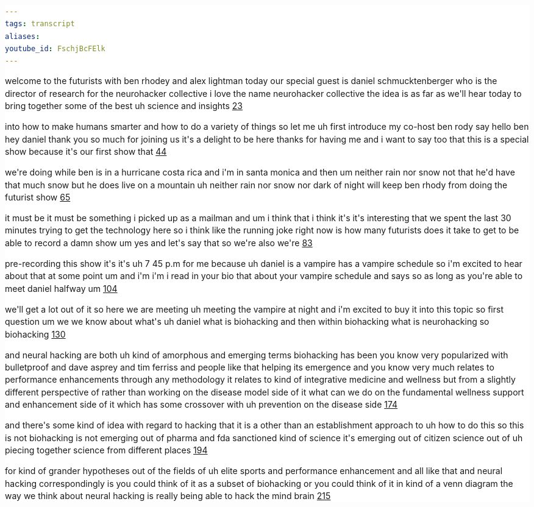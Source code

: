 ```yaml
---
tags: transcript
aliases:
youtube_id: FschjBcFElk
---
```


<div class="yt-container"><iframe src="https://www.youtube.com/embed/FschjBcFElk"></iframe></div>

welcome to the futurists with ben rhodey and alex lightman today our special guest is daniel schmucktenberger who is the director of research for the neurohacker collective i love the name neurohacker collective the idea is as far as we'll hear today to bring together some of the best uh science and insights [23](https://www.youtube.com/watch?v=FschjBcFElk&t=23.199s)

into how to make humans smarter and how to do a variety of things so let me uh first introduce my co-host ben rody say hello ben hey daniel thank you so much for joining us it's a delight to be here thanks for having me and i want to say too that this is a special show because it's our first show that [44](https://www.youtube.com/watch?v=FschjBcFElk&t=44.0s)

we're doing while ben is in a hurricane costa rica and i'm in santa monica and then um neither rain nor snow not that he'd have that much snow but he does live on a mountain uh neither rain nor snow nor dark of night will keep ben rhody from doing the futurist show [65](https://www.youtube.com/watch?v=FschjBcFElk&t=65.6s)

it must be it must be something i picked up as a mailman and um i think that i think it's it's interesting that we spent the last 30 minutes trying to get the technology here so i think like the running joke right now is how many futurists does it take to get to be able to record a damn show um yes and let's say that so we're also we're [83](https://www.youtube.com/watch?v=FschjBcFElk&t=83.92s)

pre-recording this show it's it's uh 7 45 p.m for me because uh daniel is a vampire has a vampire schedule so i'm excited to hear about that at some point um and i'm i'm i read in your bio that about your vampire schedule and says so as long as you're able to meet daniel halfway um [104](https://www.youtube.com/watch?v=FschjBcFElk&t=104.079s)

we'll get a lot out of it so here we are meeting uh meeting the vampire at night and i'm excited to buy it into this topic so first question um we we know about what's uh daniel what is biohacking and then within biohacking what is neurohacking so biohacking [130](https://www.youtube.com/watch?v=FschjBcFElk&t=130.8s)

and neural hacking are both uh kind of amorphous and emerging terms biohacking has been you know very popularized with bulletproof and dave asprey and tim ferriss and people like that helping its emergence and you know very much relates to performance enhancements through any methodology it relates to kind of integrative medicine and wellness but from a slightly different perspective of rather than working on the disease model side of it what can we do on the fundamental wellness support and enhancement side of it which has some crossover with uh prevention on the disease side [174](https://www.youtube.com/watch?v=FschjBcFElk&t=174.239s)

and there's some kind of idea with regard to hacking that it is a other than an establishment approach to uh how to do this so this is not biohacking is not emerging out of pharma and fda sanctioned kind of science it's emerging out of citizen science out of uh piecing together science from different places [194](https://www.youtube.com/watch?v=FschjBcFElk&t=194.72s)

for kind of grander hypotheses out of the fields of uh elite sports and performance enhancement and all like that and neural hacking correspondingly is you could think of it as a subset of biohacking or you could think of it in kind of a venn diagram the way we think about neural hacking is really being able to hack the mind brain [215](https://www.youtube.com/watch?v=FschjBcFElk&t=215.04s)
